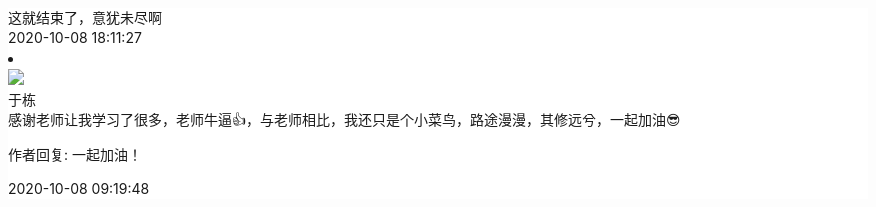   <div class="_2_QraFYR_0">这就结束了，意犹未尽啊</div>
  <div class="_10o3OAxT_0">
    
  </div>
  <div class="_3klNVc4Z_0">
    <div class="_3Hkula0k_0">2020-10-08 18:11:27</div>
  </div>
</div>
</div>
</li>
<li>
<div class="_2sjJGcOH_0"><img src="https://static001.geekbang.org/account/avatar/00/0f/7d/99/dcaf1538.jpg"
  class="_3FLYR4bF_0">
<div class="_36ChpWj4_0">
  <div class="_2zFoi7sd_0"><span>于栋</span>
  </div>
  <div class="_2_QraFYR_0">感谢老师让我学习了很多，老师牛逼👍，与老师相比，我还只是个小菜鸟，路途漫漫，其修远兮，一起加油😎</div>
  <div class="_10o3OAxT_0">
    <p class="_3KxQPN3V_0">作者回复: 一起加油！</p>
  </div>
  <div class="_3klNVc4Z_0">
    <div class="_3Hkula0k_0">2020-10-08 09:19:48</div>
  </div>
</div>
</div>
</li>
</ul>